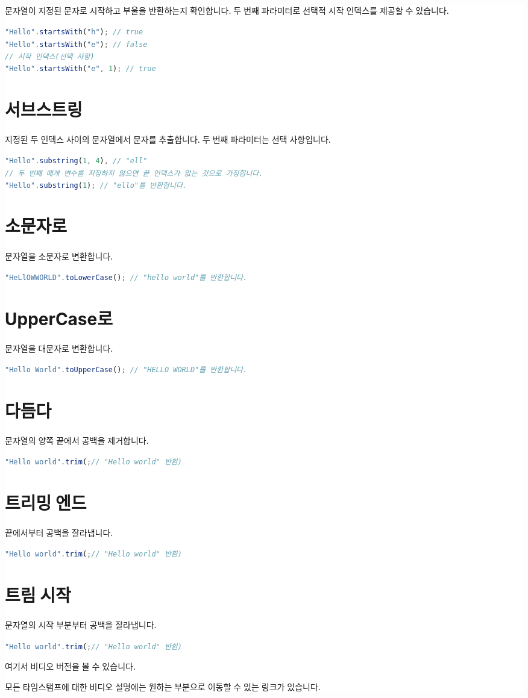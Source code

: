 문자열이 지정된 문자로 시작하고 부울을 반환하는지 확인합니다. 두 번째 파라미터로 선택적 시작 인덱스를 제공할 수 있습니다.

```js
"Hello".startsWith("h"); // true
"Hello".startsWith("e"); // false
// 시작 인덱스(선택 사항)
"Hello".startsWith("e", 1); // true
```

# 서브스트링

지정된 두 인덱스 사이의 문자열에서 문자를 추출합니다. 두 번째 파라미터는 선택 사항입니다.

```js
"Hello".substring(1, 4), // "ell"
// 두 번째 매개 변수를 지정하지 않으면 끝 인덱스가 없는 것으로 가정합니다.
"Hello".substring(1); // "ello"를 반환합니다.
```

# 소문자로

문자열을 소문자로 변환합니다.

```js
"HeLlOWWORLD".toLowerCase(); // "hello world"를 반환합니다.
```

# UpperCase로

문자열을 대문자로 변환합니다.

```js
"Hello World".toUpperCase(); // "HELLO WORLD"를 반환합니다.
```

# 다듬다

문자열의 양쪽 끝에서 공백을 제거합니다.

```js
"Hello world".trim(;// "Hello world" 반환)
```

# 트리밍 엔드

끝에서부터 공백을 잘라냅니다.

```js
"Hello world".trim(;// "Hello world" 반환)
```

# 트림 시작

문자열의 시작 부분부터 공백을 잘라냅니다.

```js
"Hello world".trim(;// "Hello world" 반환)
```

여기서 비디오 버전을 볼 수 있습니다.

모든 타임스탬프에 대한 비디오 설명에는 원하는 부분으로 이동할 수 있는 링크가 있습니다.
